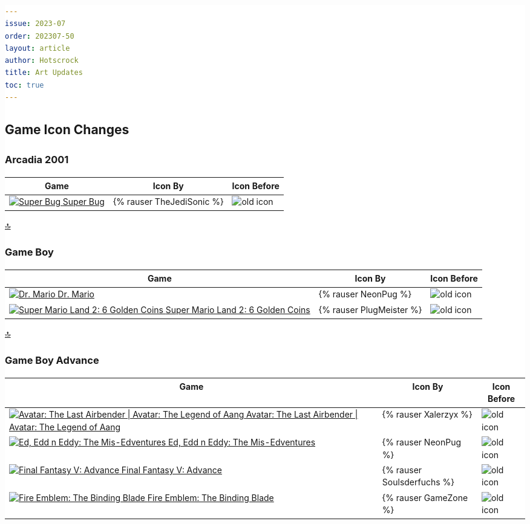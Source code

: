 ```yaml
---
issue: 2023-07
order: 202307-50
layout: article
author: Hotscrock
title: Art Updates
toc: true
---
```


## Game Icon Changes

### Arcadia 2001


| Game                                                                                                                                                                                                                             | Icon By                   | Icon Before                                                                                 |
| -------------------------------------------------------------------------------------------------------------------------------------------------------------------------------------------------------------------------------- | ------------------------- | ------------------------------------------------------------------------------------------- |
| <a class="gameicon-link" href="https://retroachievements.org/game/24923" target="_blank" rel="noopener"> <img class="gameicon" src="https://retroachievements.org/Images/076095.png" alt="Super Bug"> <span>Super Bug</span></a> | {% rauser TheJediSonic %} | <img class="gameicon" src="https://retroachievements.org/Images/075713.png" alt="old icon"> |

<a href="#toc">:top:</a>


### Game Boy


| Game                                                                                                                                                                                                                                                                             | Icon By                  | Icon Before                                                                                                                                  |
| -------------------------------------------------------------------------------------------------------------------------------------------------------------------------------------------------------------------------------------------------------------------------------- | ------------------------ | -------------------------------------------------------------------------------------------------------------------------------------------- |
| <a class="gameicon-link" href="https://retroachievements.org/game/696" target="_blank" rel="noopener"> <img class="gameicon" src="https://retroachievements.org/Images/074449.png" alt="Dr. Mario"> <span>Dr. Mario</span></a>                                                   | {% rauser NeonPug %}     | <img class="gameicon" src="https://retroachievements.org/Images/058718.png" alt="old icon">                                                  |
| <a class="gameicon-link" href="https://retroachievements.org/game/540" target="_blank" rel="noopener"> <img class="gameicon" src="https://retroachievements.org/Images/057183.png" alt="Super Mario Land 2: 6 Golden Coins"> <span>Super Mario Land 2: 6 Golden Coins</span></a> | {% rauser PlugMeister %} | <img class="gameicon" src="https://github.com/RetroAchievements/RANews/assets/53956327/768349f0-00fe-4949-87a5-baa8834b77f8" alt="old icon"> |

<a href="#toc">:top:</a>


### Game Boy Advance


| Game                                                                                                                                                                                                                                                                                                                          | Icon By                    | Icon Before                                                                                 |
| ----------------------------------------------------------------------------------------------------------------------------------------------------------------------------------------------------------------------------------------------------------------------------------------------------------------------------- | -------------------------- | ------------------------------------------------------------------------------------------- |
| <a class="gameicon-link" href="https://retroachievements.org/game/7644" target="_blank" rel="noopener"> <img class="gameicon" src="https://retroachievements.org/Images/076401.png" alt="Avatar: The Last Airbender \| Avatar: The Legend of Aang"> <span>Avatar: The Last Airbender \| Avatar: The Legend of Aang</span></a> | {% rauser Xalerzyx %}      | <img class="gameicon" src="https://retroachievements.org/Images/051246.png" alt="old icon"> |
| <a class="gameicon-link" href="https://retroachievements.org/game/8184" target="_blank" rel="noopener"> <img class="gameicon" src="https://retroachievements.org/Images/074450.png" alt="Ed, Edd n Eddy: The Mis-Edventures"> <span>Ed, Edd n Eddy: The Mis-Edventures</span></a>                                             | {% rauser NeonPug %}       | <img class="gameicon" src="https://retroachievements.org/Images/043236.png" alt="old icon"> |
| <a class="gameicon-link" href="https://retroachievements.org/game/764" target="_blank" rel="noopener"> <img class="gameicon" src="https://retroachievements.org/Images/076295.png" alt="Final Fantasy V: Advance"> <span>Final Fantasy V: Advance</span></a>                                                                  | {% rauser Soulsderfuchs %} | <img class="gameicon" src="https://retroachievements.org/Images/069558.png" alt="old icon"> |
| <a class="gameicon-link" href="https://retroachievements.org/game/4879" target="_blank" rel="noopener"> <img class="gameicon" src="https://retroachievements.org/Images/076394.png" alt="Fire Emblem: The Binding Blade"> <span>Fire Emblem: The Binding Blade</span></a>                                                     | {% rauser GameZone %}      | <img class="gameicon" src="https://retroachievements.org/Images/042753.png" alt="old icon"> |
